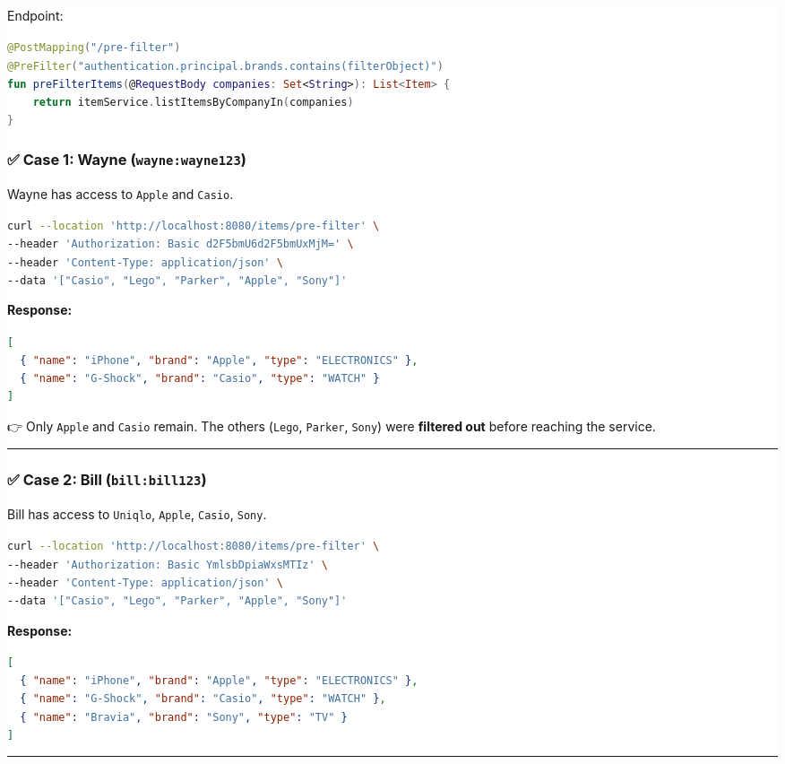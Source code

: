 Endpoint:

```kotlin
@PostMapping("/pre-filter")
@PreFilter("authentication.principal.brands.contains(filterObject)")
fun preFilterItems(@RequestBody companies: Set<String>): List<Item> {
    return itemService.listItemsByCompanyIn(companies)
}
```

### ✅ Case 1: Wayne (`wayne:wayne123`)

Wayne has access to `Apple` and `Casio`.

```bash
curl --location 'http://localhost:8080/items/pre-filter' \
--header 'Authorization: Basic d2F5bmU6d2F5bmUxMjM=' \
--header 'Content-Type: application/json' \
--data '["Casio", "Lego", "Parker", "Apple", "Sony"]'
```

**Response:**

```json
[
  { "name": "iPhone", "brand": "Apple", "type": "ELECTRONICS" },
  { "name": "G-Shock", "brand": "Casio", "type": "WATCH" }
]
```

👉 Only `Apple` and `Casio` remain. The others (`Lego`, `Parker`, `Sony`) were **filtered out** before reaching the service.

---

### ✅ Case 2: Bill (`bill:bill123`)

Bill has access to `Uniqlo`, `Apple`, `Casio`, `Sony`.

```bash
curl --location 'http://localhost:8080/items/pre-filter' \
--header 'Authorization: Basic YmlsbDpiaWxsMTIz' \
--header 'Content-Type: application/json' \
--data '["Casio", "Lego", "Parker", "Apple", "Sony"]'
```

**Response:**

```json
[
  { "name": "iPhone", "brand": "Apple", "type": "ELECTRONICS" },
  { "name": "G-Shock", "brand": "Casio", "type": "WATCH" },
  { "name": "Bravia", "brand": "Sony", "type": "TV" }
]
```

---
